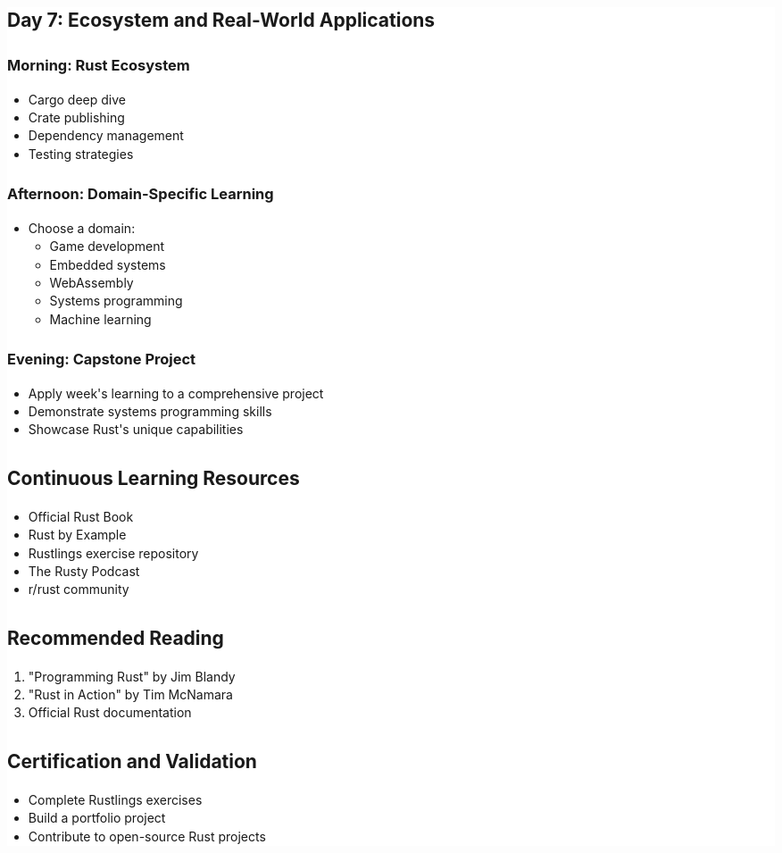 ## Day 7: Ecosystem and Real-World Applications

### Morning: Rust Ecosystem
- Cargo deep dive
- Crate publishing
- Dependency management
- Testing strategies

### Afternoon: Domain-Specific Learning
- Choose a domain:
  - Game development
  - Embedded systems
  - WebAssembly
  - Systems programming
  - Machine learning

### Evening: Capstone Project
- Apply week's learning to a comprehensive project
- Demonstrate systems programming skills
- Showcase Rust's unique capabilities

## Continuous Learning Resources
- Official Rust Book
- Rust by Example
- Rustlings exercise repository
- The Rusty Podcast
- r/rust community

## Recommended Reading
1. "Programming Rust" by Jim Blandy
2. "Rust in Action" by Tim McNamara
3. Official Rust documentation

## Certification and Validation
- Complete Rustlings exercises
- Build a portfolio project
- Contribute to open-source Rust projects
